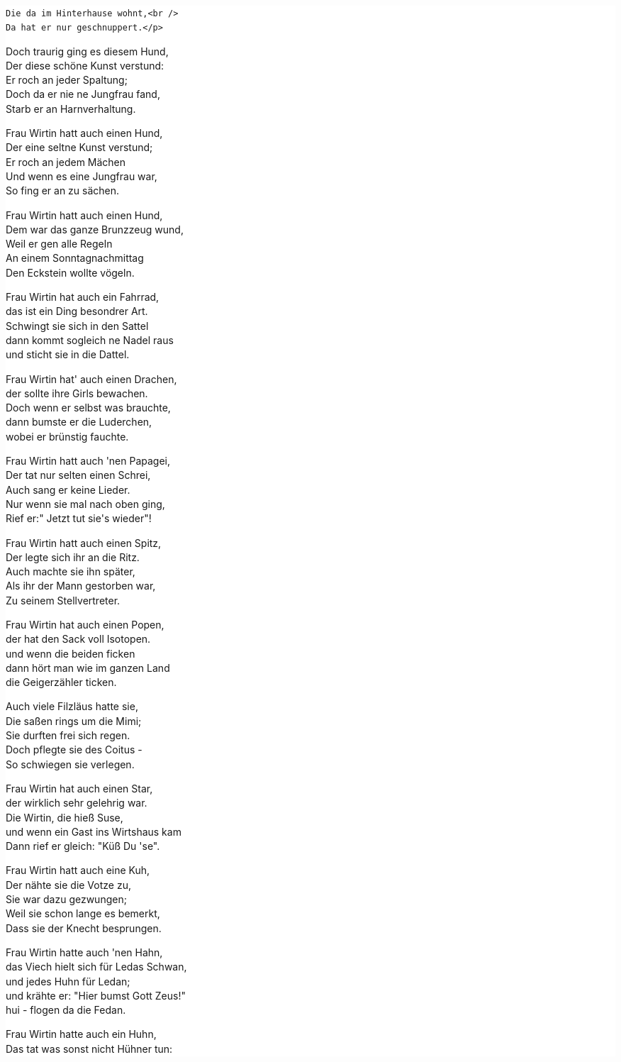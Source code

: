     Die da im Hinterhause wohnt,<br />
    Da hat er nur geschnuppert.</p>
  <p>Doch traurig ging es diesem Hund,<br />
    Der diese sch&ouml;ne Kunst verstund:<br />
    Er roch an jeder Spaltung;<br />
    Doch da er nie ne Jungfrau fand,<br />
    Starb er an Harnverhaltung.</p>
  <p>Frau Wirtin hatt auch einen Hund,<br />
    Der eine seltne Kunst verstund;<br />
    Er roch an jedem M&auml;chen<br />
    Und wenn es eine Jungfrau war,<br />
    So fing er an zu s&auml;chen.</p>
  <p>Frau Wirtin hatt auch einen Hund,<br />
    Dem war das ganze Brunzzeug wund,<br />
    Weil er gen alle Regeln<br />
    An einem Sonntagnachmittag<br />
    Den Eckstein wollte v&ouml;geln.</p>
  <p>Frau Wirtin hat auch ein Fahrrad,<br />
    das ist ein Ding besondrer Art.<br />
    Schwingt sie sich in den Sattel<br />
    dann kommt sogleich ne Nadel raus<br />
    und sticht sie in die Dattel.</p>
  <p>Frau Wirtin hat' auch einen Drachen,<br />
    der sollte ihre Girls bewachen.<br />
    Doch wenn er selbst was brauchte,<br />
    dann bumste er die Luderchen,<br />
    wobei er br&uuml;nstig fauchte.</p>
  <p>Frau Wirtin hatt auch 'nen Papagei,<br />
    Der tat nur selten einen Schrei,<br />
    Auch sang er keine Lieder.<br />
    Nur wenn sie mal nach oben ging,<br />
    Rief er:&quot; Jetzt tut sie's wieder&quot;!</p>
  <p>Frau Wirtin hatt auch einen Spitz,<br />
    Der legte sich ihr an die Ritz.<br />
    Auch machte sie ihn sp&auml;ter,<br />
    Als ihr der Mann gestorben war,<br />
    Zu seinem Stellvertreter.</p>
  <p>Frau Wirtin hat auch einen Popen,<br />
    der hat den Sack voll Isotopen.<br />
    und wenn die beiden ficken<br />
    dann h&ouml;rt man wie im ganzen Land<br />
    die Geigerz&auml;hler ticken.</p>
  <p>Auch viele Filzl&auml;us hatte sie,<br />
    Die sa&szlig;en rings um die Mimi;<br />
    Sie durften frei sich regen.<br />
    Doch pflegte sie des Coitus -<br />
    So schwiegen sie verlegen.</p>
  <p>Frau Wirtin hat auch einen Star,<br />
    der wirklich sehr gelehrig war.<br />
    Die Wirtin, die hie&szlig; Suse,<br />
    und wenn ein Gast ins Wirtshaus kam<br />
    Dann rief er gleich: &quot;K&uuml;&szlig; Du 'se&quot;.</p>
  <p>Frau Wirtin hatt auch eine Kuh,<br />
    Der n&auml;hte sie die Votze zu,<br />
    Sie war dazu gezwungen;<br />
    Weil sie schon lange es bemerkt,<br />
    Dass sie der Knecht besprungen.</p>
  <p>Frau Wirtin hatte auch 'nen Hahn,<br />
    das Viech hielt sich f&uuml;r Ledas Schwan,<br />
    und jedes Huhn f&uuml;r Ledan;<br />
    und kr&auml;hte er: &quot;Hier bumst Gott Zeus!&quot;<br />
    hui - flogen da die Fedan.</p>
  <p>Frau Wirtin hatte auch ein Huhn,<br />
    Das tat was sonst nicht H&uuml;hner tun:<br />